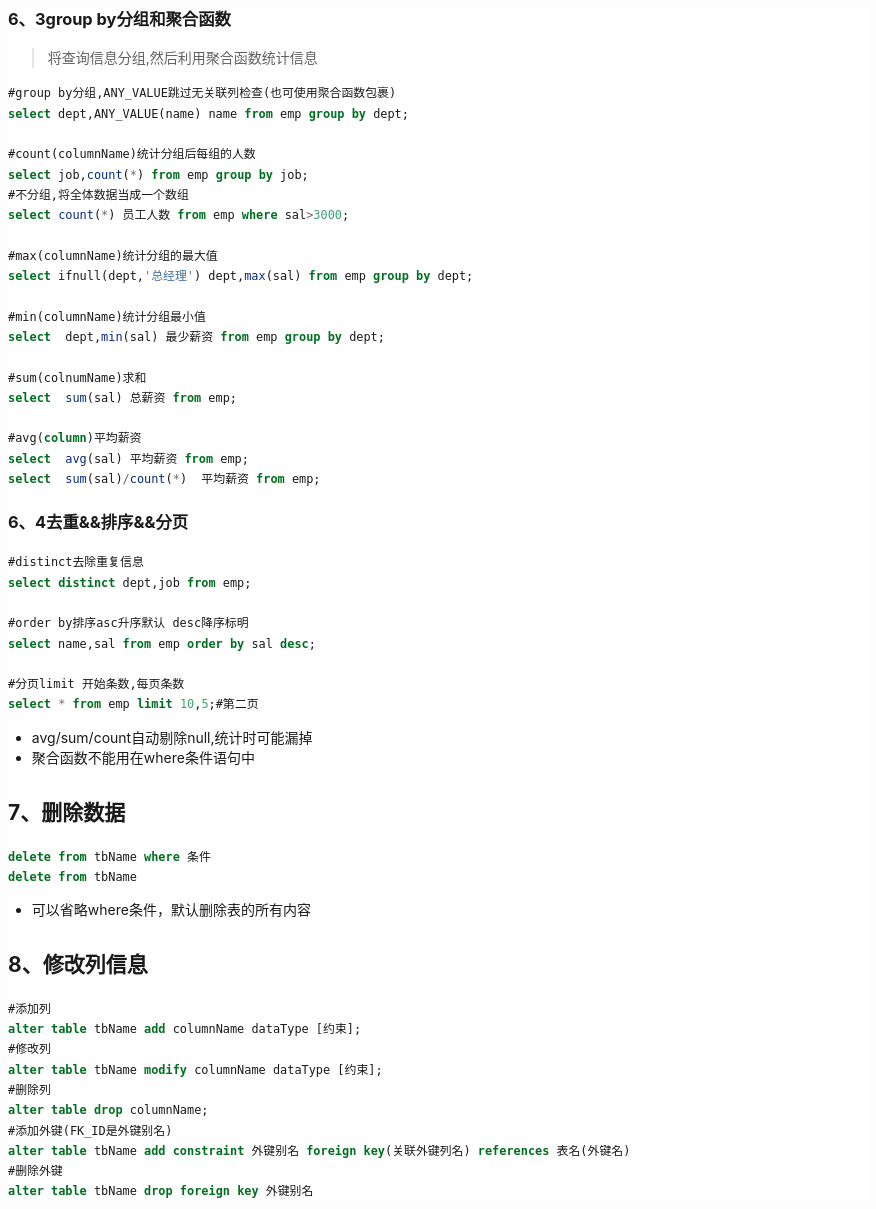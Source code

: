 ### 6、3group by分组和聚合函数
> 将查询信息分组,然后利用聚合函数统计信息
```sql
#group by分组,ANY_VALUE跳过无关联列检查(也可使用聚合函数包裹)
select dept,ANY_VALUE(name) name from emp group by dept;

#count(columnName)统计分组后每组的人数
select job,count(*) from emp group by job;
#不分组,将全体数据当成一个数组
select count(*) 员工人数 from emp where sal>3000;

#max(columnName)统计分组的最大值
select ifnull(dept,'总经理') dept,max(sal) from emp group by dept;

#min(columnName)统计分组最小值
select  dept,min(sal) 最少薪资 from emp group by dept;

#sum(colnumName)求和
select  sum(sal) 总薪资 from emp;

#avg(column)平均薪资
select  avg(sal) 平均薪资 from emp;
select  sum(sal)/count(*)  平均薪资 from emp;
```

### 6、4去重&&排序&&分页
```sql
#distinct去除重复信息
select distinct dept,job from emp;

#order by排序asc升序默认 desc降序标明
select name,sal from emp order by sal desc;

#分页limit 开始条数,每页条数
select * from emp limit 10,5;#第二页
```

+ avg/sum/count自动剔除null,统计时可能漏掉
+ 聚合函数不能用在where条件语句中

## 7、删除数据
```sql
delete from tbName where 条件
delete from tbName
```
+ 可以省略where条件，默认删除表的所有内容

## 8、修改列信息
```sql
#添加列
alter table tbName add columnName dataType [约束];
#修改列
alter table tbName modify columnName dataType [约束];
#删除列
alter table drop columnName;
#添加外键(FK_ID是外键别名)
alter table tbName add constraint 外键别名 foreign key(关联外键列名) references 表名(外键名)
#删除外键
alter table tbName drop foreign key 外键别名
```
